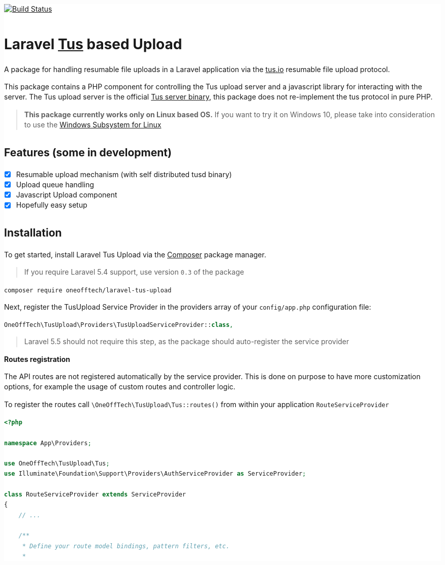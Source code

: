 [![Build Status](https://travis-ci.com/OneOffTech/laravel-tus-upload.svg?branch=master)](https://travis-ci.com/OneOffTech/laravel-tus-upload)

# Laravel [Tus](http://tus.io/) based Upload

A package for handling resumable file uploads in a Laravel application via the [tus.io](http://tus.io/) resumable file upload protocol.

This package contains a PHP component for controlling the Tus upload server and a javascript library for interacting with the server. The Tus upload server is the official [Tus server binary](https://github.com/tus/tusd), this package does not re-implement the tus protocol in pure PHP.

> **This package currently works only on Linux based OS.** If you want to try it on Windows 10, please take 
> into consideration to use the [Windows Subsystem for Linux](https://msdn.microsoft.com/en-us/commandline/wsl/install_guide)

## Features (some in development)

* [x] Resumable upload mechanism (with self distributed tusd binary)
* [x] Upload queue handling
* [x] Javascript Upload component
* [x] Hopefully easy setup

## Installation

To get started, install Laravel Tus Upload via the [Composer](http://getcomposer.org/) package manager.

> If you require Laravel 5.4 support, use version `0.3` of the package

```bash
composer require oneofftech/laravel-tus-upload
```

Next, register the TusUpload Service Provider in the providers array of your `config/app.php` configuration file:

```php
OneOffTech\TusUpload\Providers\TusUploadServiceProvider::class,
```

> Laravel 5.5 should not require this step, as the package should auto-register the service provider

**Routes registration**

The API routes are not registered automatically by the service provider. This is done on purpose to have more customization options, for example the usage of custom routes and controller logic.

To register the routes call `\OneOffTech\TusUpload\Tus::routes()` from within your application `RouteServiceProvider`

```php
<?php

namespace App\Providers;

use OneOffTech\TusUpload\Tus;
use Illuminate\Foundation\Support\Providers\AuthServiceProvider as ServiceProvider;

class RouteServiceProvider extends ServiceProvider
{
    // ...

    /**
     * Define your route model bindings, pattern filters, etc.
     *
```